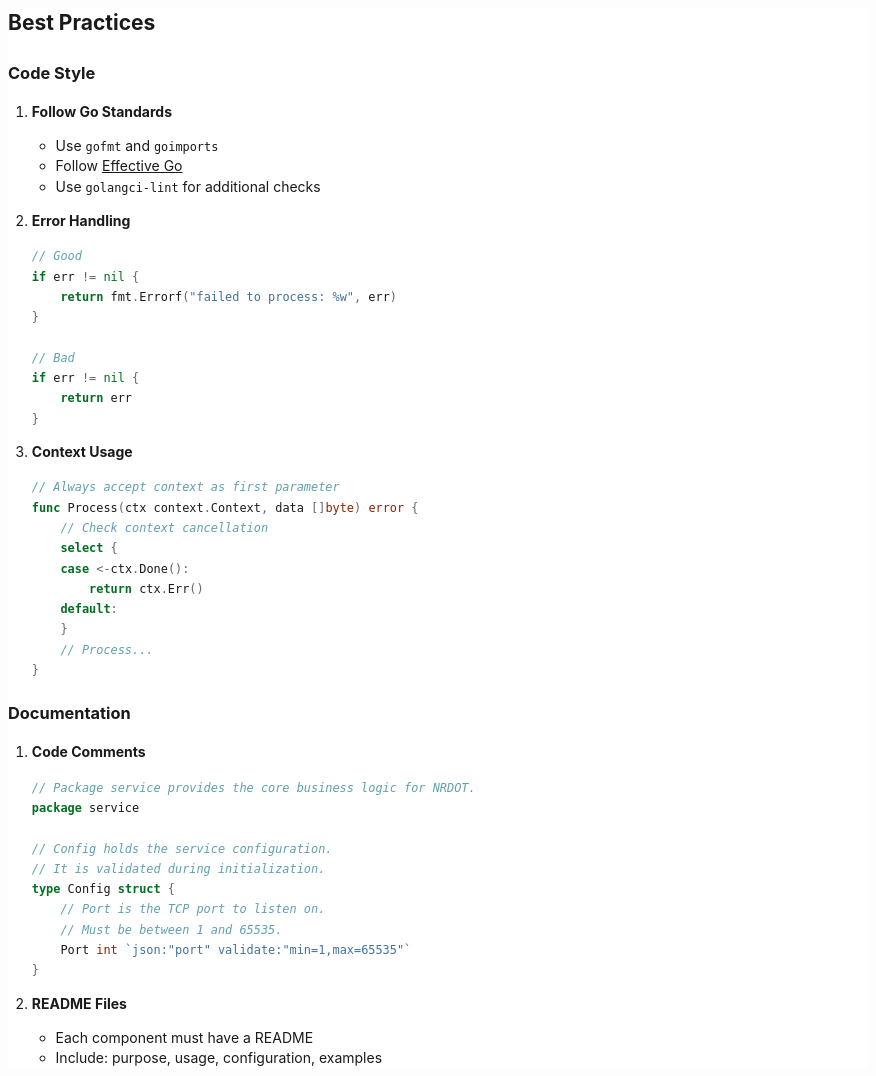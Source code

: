 ## Best Practices

### Code Style

1. **Follow Go Standards**
   - Use `gofmt` and `goimports`
   - Follow [Effective Go](https://golang.org/doc/effective_go.html)
   - Use `golangci-lint` for additional checks

2. **Error Handling**
   ```go
   // Good
   if err != nil {
       return fmt.Errorf("failed to process: %w", err)
   }
   
   // Bad
   if err != nil {
       return err
   }
   ```

3. **Context Usage**
   ```go
   // Always accept context as first parameter
   func Process(ctx context.Context, data []byte) error {
       // Check context cancellation
       select {
       case <-ctx.Done():
           return ctx.Err()
       default:
       }
       // Process...
   }
   ```

### Documentation

1. **Code Comments**
   ```go
   // Package service provides the core business logic for NRDOT.
   package service
   
   // Config holds the service configuration.
   // It is validated during initialization.
   type Config struct {
       // Port is the TCP port to listen on.
       // Must be between 1 and 65535.
       Port int `json:"port" validate:"min=1,max=65535"`
   }
   ```

2. **README Files**
   - Each component must have a README
   - Include: purpose, usage, configuration, examples
